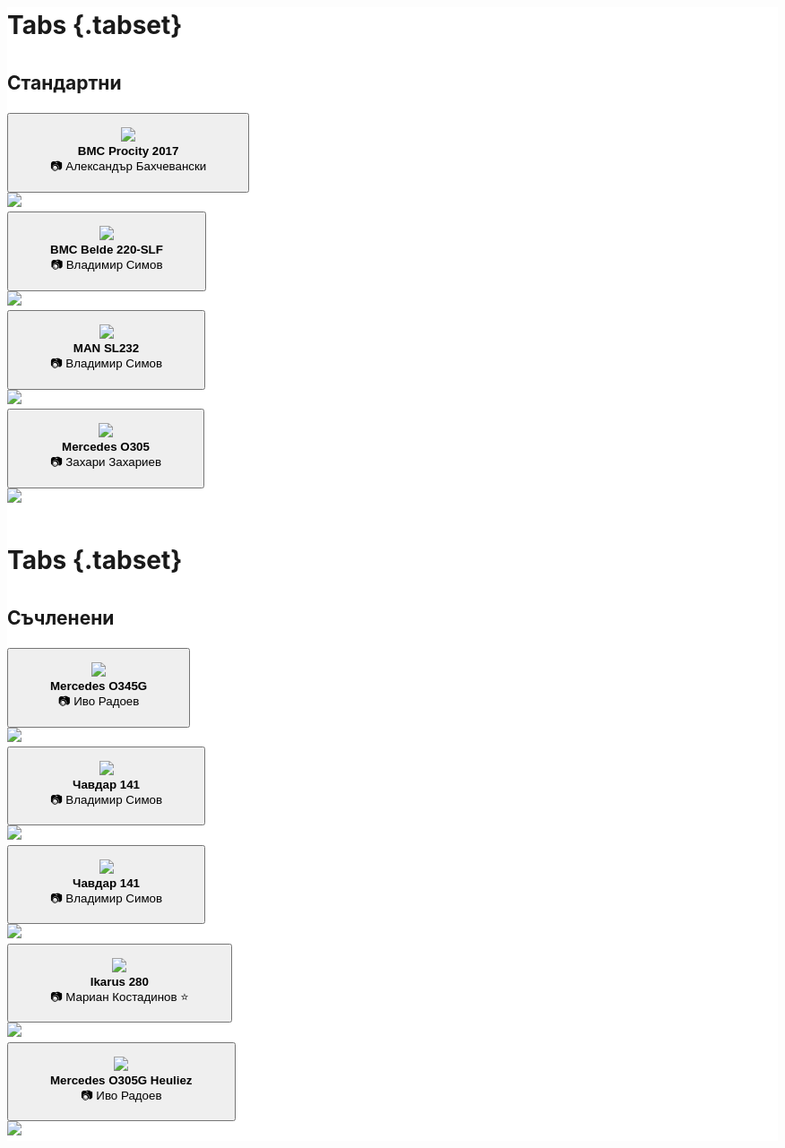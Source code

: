 # Tabs {.tabset}


 ## Стандартни
  
<div class="dropdown"><button class="imgbtn"><figure><img src="https://live.staticflickr.com/65535/48382010762_60f920dc21_k.jpg" height="200px"><figcaption><b>BMC Procity 2017 <br></b>📷 Александър Бахчевански</figcaption></figure></button><div class="dropdown-content"><a href="https://www.flickr.com/photos/164919865@N03/48382010762/" target="_blank" title="7119"> <img src="https://live.staticflickr.com/65535/48382010762_60f920dc21_k.jpg" width="100%"></a></div></div>
  
<div class="dropdown"><button class="imgbtn"><figure><img src="https://live.staticflickr.com/2818/34208513801_693c210e25_b.jpg" height="200px"><figcaption><b>BMC Belde 220-SLF <br> </b>📷 Владимир Симов</figcaption></figure></button><div class="dropdown-content"><a href="https://www.flickr.com/photos/137241490@N07/34208513801/" target="_blank" title="2747"> <img src="https://live.staticflickr.com/2818/34208513801_693c210e25_b.jpg" width="100%"></a></div></div>

  
<div class="dropdown"><button class="imgbtn"><figure><img src="https://live.staticflickr.com/7268/27143523305_ac94eb877b_b.jpg" height="200px"><figcaption><b>MAN SL232<br> </b>📷 Владимир Симов</figcaption></figure></button><div class="dropdown-content"><a href="https://www.flickr.com/photos/137241490@N07/27143523305/" target="_blank" title="2907"> <img src="https://live.staticflickr.com/7268/27143523305_ac94eb877b_b.jpg" width="100%"></a></div></div>
 
<div class="dropdown"><button class="imgbtn"><figure><img src="https://live.staticflickr.com/734/31945518726_f474ff8ea8_k.jpg" height="200px"><figcaption><b>Mercedes O305 <br> </b>📷 Захари Захариев</figcaption></figure></button><div class="dropdown-content"><img src="https://live.staticflickr.com/734/31945518726_f474ff8ea8_k.jpg" width="100%"></div></div>


# Tabs {.tabset}

## Съчленени
 
<div class="dropdown"><button class="imgbtn"><figure><img src="https://live.staticflickr.com/387/19679373018_dc92566872_b.jpg" height="200px"><figcaption><b>Mercedes O345G<br> </b>📷 Иво Радоев</figcaption></figure></button><div class="dropdown-content"><a href="https://www.flickr.com/photos/rivo23/19679373018/" target="_blank" title="2267"> <img src="https://live.staticflickr.com/387/19679373018_dc92566872_b.jpg" width="100%"></a></div></div>

 
<div class="dropdown"><button class="imgbtn"><figure><img src="https://live.staticflickr.com/65535/51903885663_ac9f483bc4_b.jpg" height="200px"><figcaption><b>Чавдар 141 <br> </b>📷 Владимир Симов</figcaption></figure></button><div class="dropdown-content"><a href="https://www.flickr.com/photos/137241490@N07/51903885663/" target="_blank" title="2607"> <img src="https://live.staticflickr.com/65535/51903885663_ac9f483bc4_b.jpg" width="100%"></a></div></div>
  
<div class="dropdown"><button class="imgbtn"><figure><img src="https://live.staticflickr.com/65535/51904442380_274c765013_b.jpg" height="200px"><figcaption><b>Чавдар 141 <br> </b>📷 Владимир Симов</figcaption></figure></button><div class="dropdown-content"><a href="https://www.flickr.com/photos/137241490@N07/51904442380/" target="_blank" title="2622"> <img src="https://live.staticflickr.com/65535/51904442380_274c765013_b.jpg" width="100%"></a></div></div>
 
<div class="dropdown"><button class="imgbtn"><figure><img src="https://drive.google.com/uc?id=18hsvdGAwu6aEgV10SB3Xsa6QlLkJBM51" height="200px"><figcaption> <b> Ikarus 280 <br></b> 📷 Мариан Костадинов ⭐</figcaption></figure></button><div class="dropdown-content"><img src="https://drive.google.com/uc?id=18hsvdGAwu6aEgV10SB3Xsa6QlLkJBM51" width="100%"></div></div>

  
<div class="dropdown"><button class="imgbtn"><figure><img src="https://live.staticflickr.com/381/19841180006_0e2f608642_b.jpg" height="200px"><figcaption><b>Mercedes O305G Heuliez <br> </b>📷 Иво Радоев</figcaption></figure></button><div class="dropdown-content"><a href="https://www.flickr.com/photos/rivo23/19841180006/" target="_blank" title="2513"> <img src="https://live.staticflickr.com/381/19841180006_0e2f608642_b.jpg" width="100%"></a></div></div>


